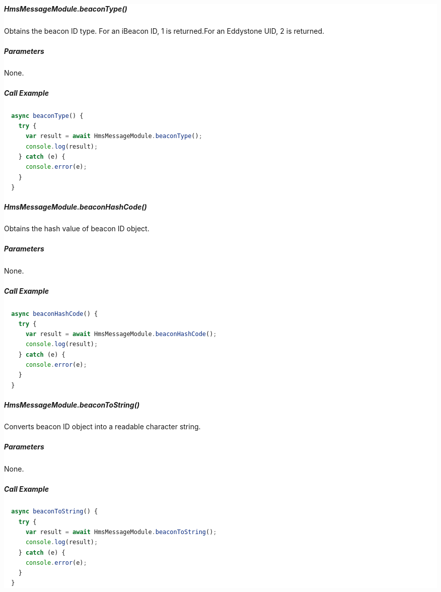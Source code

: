 ##### HmsMessageModule.beaconType()

Obtains the beacon ID type. For an iBeacon ID, 1 is returned.For an Eddystone UID, 2 is returned.

##### Parameters

None.

##### Call Example

```javascript
  async beaconType() {
    try {
      var result = await HmsMessageModule.beaconType();
      console.log(result);
    } catch (e) {
      console.error(e);
    }
  }
```

##### HmsMessageModule.beaconHashCode()

Obtains the hash value of beacon ID object.

##### Parameters

None.

##### Call Example

```javascript
  async beaconHashCode() {
    try {
      var result = await HmsMessageModule.beaconHashCode();
      console.log(result);
    } catch (e) {
      console.error(e);
    }
  }
```

##### HmsMessageModule.beaconToString()

Converts beacon ID object into a readable character string.

##### Parameters

None.

##### Call Example

```javascript
  async beaconToString() {
    try {
      var result = await HmsMessageModule.beaconToString();
      console.log(result);
    } catch (e) {
      console.error(e);
    }
  }
```
